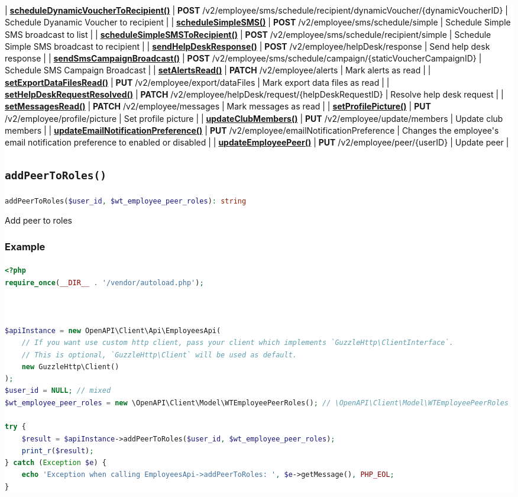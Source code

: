 | [**scheduleDynamicVoucherToRecipient()**](EmployeesApi.md#scheduleDynamicVoucherToRecipient) | **POST** /v2/employee/sms/schedule/recipient/dynamicVoucher/{dynamicVoucherID} | Schedule Dyanamic Voucher to recipient |
| [**scheduleSimpleSMS()**](EmployeesApi.md#scheduleSimpleSMS) | **POST** /v2/employee/sms/schedule/simple | Schedule Simple SMS broadcast to list |
| [**scheduleSimpleSMSToRecipient()**](EmployeesApi.md#scheduleSimpleSMSToRecipient) | **POST** /v2/employee/sms/schedule/recipient/simple | Schedule Simple SMS broadcast to recipient |
| [**sendHelpDeskResponse()**](EmployeesApi.md#sendHelpDeskResponse) | **POST** /v2/employee/helpDesk/response | Send help desk response |
| [**sendSmsCampaignBroadcast()**](EmployeesApi.md#sendSmsCampaignBroadcast) | **POST** /v2/employee/sms/schedule/campaign/{staticVoucherCampaignID} | Schedule SMS Campaign Broadcast |
| [**setAlertsRead()**](EmployeesApi.md#setAlertsRead) | **PATCH** /v2/employee/alerts | Mark alerts as read |
| [**setExportDataFilesRead()**](EmployeesApi.md#setExportDataFilesRead) | **PUT** /v2/employee/export/dataFiles | Mark export data files as read |
| [**setHelpDeskRequestResolved()**](EmployeesApi.md#setHelpDeskRequestResolved) | **PATCH** /v2/employee/helpDesk/request/{helpDeskRequestID} | Resolve help desk request |
| [**setMessagesRead()**](EmployeesApi.md#setMessagesRead) | **PATCH** /v2/employee/messages | Mark messages as read |
| [**setProfilePicture()**](EmployeesApi.md#setProfilePicture) | **PUT** /v2/employee/profile/picture | Set profile picture |
| [**updateClubMembers()**](EmployeesApi.md#updateClubMembers) | **PUT** /v2/employee/update/members | Update club members |
| [**updateEmailNotificationPreference()**](EmployeesApi.md#updateEmailNotificationPreference) | **PUT** /v2/employee/emailNotificationPreference | Changes the employee&#39;s email notification preference to enabled or disabled |
| [**updateEmployeePeer()**](EmployeesApi.md#updateEmployeePeer) | **PUT** /v2/employee/peer/{userID} | Update peer |


## `addPeerToRoles()`

```php
addPeerToRoles($user_id, $wt_employee_peer_roles): string
```

Add peer to roles

### Example

```php
<?php
require_once(__DIR__ . '/vendor/autoload.php');



$apiInstance = new OpenAPI\Client\Api\EmployeesApi(
    // If you want use custom http client, pass your client which implements `GuzzleHttp\ClientInterface`.
    // This is optional, `GuzzleHttp\Client` will be used as default.
    new GuzzleHttp\Client()
);
$user_id = NULL; // mixed
$wt_employee_peer_roles = new \OpenAPI\Client\Model\WTEmployeePeerRoles(); // \OpenAPI\Client\Model\WTEmployeePeerRoles

try {
    $result = $apiInstance->addPeerToRoles($user_id, $wt_employee_peer_roles);
    print_r($result);
} catch (Exception $e) {
    echo 'Exception when calling EmployeesApi->addPeerToRoles: ', $e->getMessage(), PHP_EOL;
}
```
